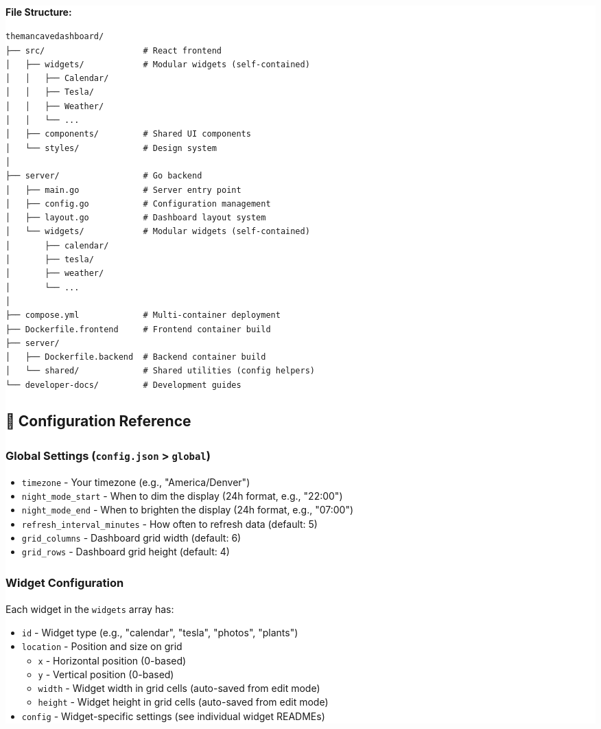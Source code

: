**File Structure:**
```
themancavedashboard/
├── src/                    # React frontend
│   ├── widgets/            # Modular widgets (self-contained)
│   │   ├── Calendar/
│   │   ├── Tesla/
│   │   ├── Weather/
│   │   └── ...
│   ├── components/         # Shared UI components
│   └── styles/             # Design system
│
├── server/                 # Go backend
│   ├── main.go             # Server entry point
│   ├── config.go           # Configuration management
│   ├── layout.go           # Dashboard layout system
│   └── widgets/            # Modular widgets (self-contained)
│       ├── calendar/
│       ├── tesla/
│       ├── weather/
│       └── ...
│
├── compose.yml             # Multi-container deployment
├── Dockerfile.frontend     # Frontend container build
├── server/
│   ├── Dockerfile.backend  # Backend container build
│   └── shared/             # Shared utilities (config helpers)
└── developer-docs/         # Development guides
```

## 🔧 Configuration Reference

### Global Settings (`config.json` > `global`)
- `timezone` - Your timezone (e.g., "America/Denver")
- `night_mode_start` - When to dim the display (24h format, e.g., "22:00")
- `night_mode_end` - When to brighten the display (24h format, e.g., "07:00")
- `refresh_interval_minutes` - How often to refresh data (default: 5)
- `grid_columns` - Dashboard grid width (default: 6)
- `grid_rows` - Dashboard grid height (default: 4)

### Widget Configuration

Each widget in the `widgets` array has:
- `id` - Widget type (e.g., "calendar", "tesla", "photos", "plants")
- `location` - Position and size on grid
  - `x` - Horizontal position (0-based)
  - `y` - Vertical position (0-based)
  - `width` - Widget width in grid cells (auto-saved from edit mode)
  - `height` - Widget height in grid cells (auto-saved from edit mode)
- `config` - Widget-specific settings (see individual widget READMEs)
